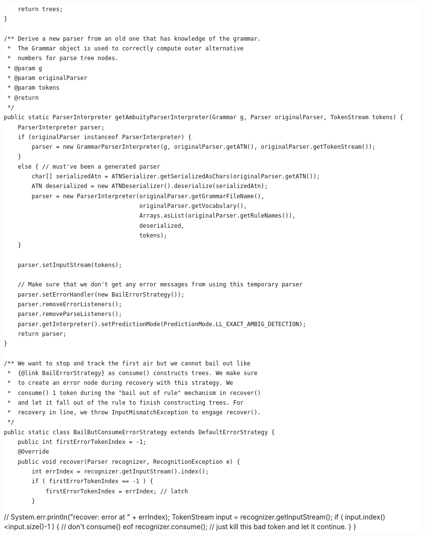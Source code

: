 		return trees;
	}

	/** Derive a new parser from an old one that has knowledge of the grammar.
	 *  The Grammar object is used to correctly compute outer alternative
	 *  numbers for parse tree nodes.
	 * @param g
	 * @param originalParser
	 * @param tokens
	 * @return
	 */
	public static ParserInterpreter getAmbuityParserInterpreter(Grammar g, Parser originalParser, TokenStream tokens) {
		ParserInterpreter parser;
		if (originalParser instanceof ParserInterpreter) {
			parser = new GrammarParserInterpreter(g, originalParser.getATN(), originalParser.getTokenStream());
		}
		else { // must've been a generated parser
			char[] serializedAtn = ATNSerializer.getSerializedAsChars(originalParser.getATN());
			ATN deserialized = new ATNDeserializer().deserialize(serializedAtn);
			parser = new ParserInterpreter(originalParser.getGrammarFileName(),
										   originalParser.getVocabulary(),
										   Arrays.asList(originalParser.getRuleNames()),
										   deserialized,
										   tokens);
		}

		parser.setInputStream(tokens);

		// Make sure that we don't get any error messages from using this temporary parser
		parser.setErrorHandler(new BailErrorStrategy());
		parser.removeErrorListeners();
		parser.removeParseListeners();
		parser.getInterpreter().setPredictionMode(PredictionMode.LL_EXACT_AMBIG_DETECTION);
		return parser;
	}

	/** We want to stop and track the first air but we cannot bail out like
	 *  {@link BailErrorStrategy} as consume() constructs trees. We make sure
	 *  to create an error node during recovery with this strategy. We
	 *  consume() 1 token during the "bail out of rule" mechanism in recover()
	 *  and let it fall out of the rule to finish constructing trees. For
	 *  recovery in line, we throw InputMismatchException to engage recover().
	 */
	public static class BailButConsumeErrorStrategy extends DefaultErrorStrategy {
		public int firstErrorTokenIndex = -1;
		@Override
		public void recover(Parser recognizer, RecognitionException e) {
			int errIndex = recognizer.getInputStream().index();
			if ( firstErrorTokenIndex == -1 ) {
				firstErrorTokenIndex = errIndex; // latch
			}
//			System.err.println("recover: error at " + errIndex);
			TokenStream input = recognizer.getInputStream();
			if ( input.index()<input.size()-1 ) { // don't consume() eof
				recognizer.consume(); // just kill this bad token and let it continue.
			}
		}
